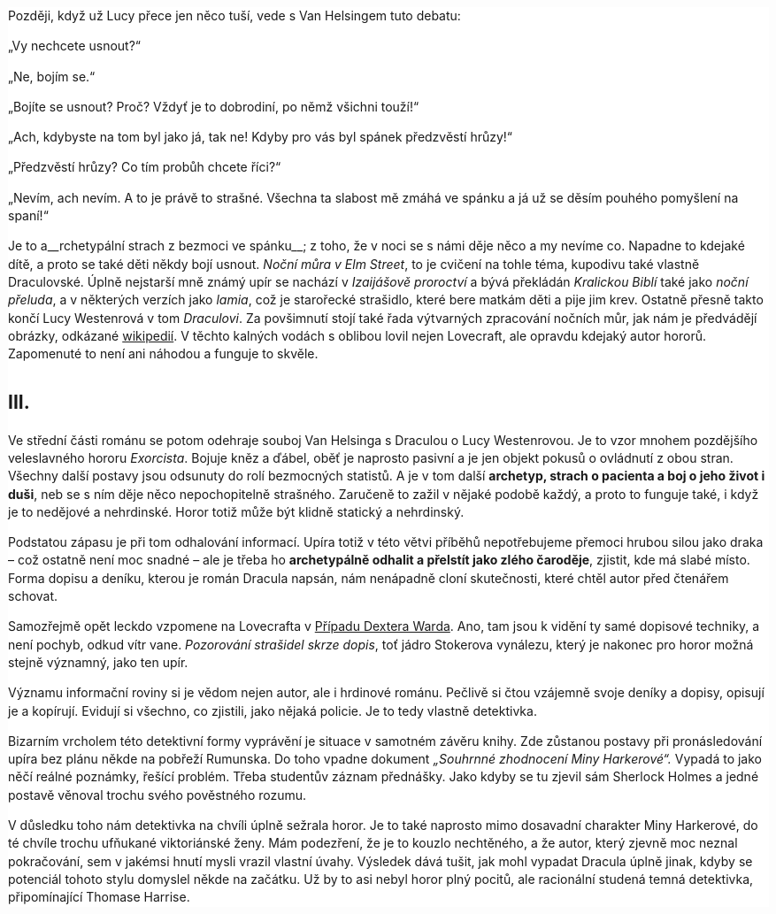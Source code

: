 Později, když už Lucy přece jen něco tuší, vede s Van Helsingem tuto debatu:

<p class="sample">„Vy nechcete usnout?“</p>

<p class="sample">„Ne, bojím se.“</p>

<p class="sample">„Bojíte se usnout? Proč? Vždyť je to dobrodiní, po němž všichni touží!“</p>

<p class="sample">„Ach, kdybyste na tom byl jako já, tak ne! Kdyby pro vás byl spánek předzvěstí hrůzy!“</p>

<p class="sample">„Předzvěstí hrůzy? Co tím probůh chcete říci?“</p>

<p class="sample">„Nevím, ach nevím. A to je právě to strašné. Všechna ta slabost mě zmáhá ve spánku a já už se děsím pouhého pomyšlení na spaní!“</p>

Je to a__rchetypální strach z bezmoci ve spánku__; z toho, že v noci se s námi děje něco a my nevíme co. Napadne to kdejaké dítě, a proto se také děti někdy bojí usnout. _Noční můra v Elm Street_, to je cvičení na tohle téma, kupodivu také vlastně Draculovské. Úplně nejstarší mně známý upír se nachází v _Izaijášově proroctví_ a bývá překládán _Kralickou Biblí_ také jako _noční přeluda_, a v některých verzích jako _lamia_, což je starořecké strašidlo, které bere matkám děti a pije jim krev. Ostatně přesně takto končí Lucy Westenrová v tom _Draculovi_. Za povšimnutí stojí také řada výtvarných zpracování nočních můr, jak nám je předvádějí obrázky, odkázané [wikipedií](https://en.wikipedia.org/wiki/The_Nightmare). V těchto kalných vodách s oblibou lovil nejen Lovecraft, ale opravdu kdejaký autor hororů. Zapomenuté to není ani náhodou a funguje to skvěle.

## III.

Ve střední části románu se potom odehraje souboj Van Helsinga s Draculou o Lucy Westenrovou. Je to vzor mnohem pozdějšího veleslavného hororu _Exorcista_. Bojuje kněz a ďábel, oběť je naprosto pasivní a je jen objekt pokusů o ovládnutí z obou stran. Všechny další postavy jsou odsunuty do rolí bezmocných statistů. A je v tom další __archetyp, strach o pacienta a boj o jeho život i duši__, neb se s ním děje něco nepochopitelně strašného. Zaručeně to zažil v nějaké podobě každý, a proto to funguje také, i když je to nedějové a nehrdinské. Horor totiž může být klidně statický a nehrdinský.

Podstatou zápasu je při tom odhalování informací. Upíra totiž v této větvi příběhů nepotřebujeme přemoci hrubou silou jako draka – což ostatně není moc snadné – ale je třeba ho __archetypálně odhalit a přelstít jako zlého čaroděje__, zjistit, kde má slabé místo. Forma dopisu a deníku, kterou je román Dracula napsán, nám nenápadně cloní skutečnosti, které chtěl autor před čtenářem schovat.

Samozřejmě opět leckdo vzpomene na Lovecrafta v [Případu Dextera Warda](http://drakkar.sk/31/lovecraft-okultni.html). Ano, tam jsou k vidění ty samé dopisové techniky, a není pochyb, odkud vítr vane. _Pozorování strašidel skrze dopis_, toť jádro Stokerova vynálezu, který je nakonec pro horor možná stejně významný, jako ten upír.

Významu informační roviny si je vědom nejen autor, ale i hrdinové románu. Pečlivě si čtou vzájemně svoje deníky a dopisy, opisují je a kopírují. Evidují si všechno, co zjistili, jako nějaká policie. Je to tedy vlastně detektivka.

Bizarním vrcholem této detektivní formy vyprávění je situace v samotném závěru knihy. Zde zůstanou postavy při pronásledování upíra bez plánu někde na pobřeží Rumunska. Do toho vpadne dokument _„Souhrnné zhodnocení Miny Harkerové“._ Vypadá to jako něčí reálné poznámky, řešící problém. Třeba studentův záznam přednášky. Jako kdyby se tu zjevil sám Sherlock Holmes a jedné postavě věnoval trochu svého pověstného rozumu.

V důsledku toho nám detektivka na chvíli úplně sežrala horor. Je to také naprosto mimo dosavadní charakter Miny Harkerové, do té chvíle trochu ufňukané viktoriánské ženy. Mám podezření, že je to kouzlo nechtěného, a že autor, který zjevně moc neznal pokračování, sem v jakémsi hnutí mysli vrazil vlastní úvahy. Výsledek dává tušit, jak mohl vypadat Dracula úplně jinak, kdyby se potenciál tohoto stylu domyslel někde na začátku. Už by to asi nebyl horor plný pocitů, ale racionální studená temná detektivka, připomínající Thomase Harrise.

